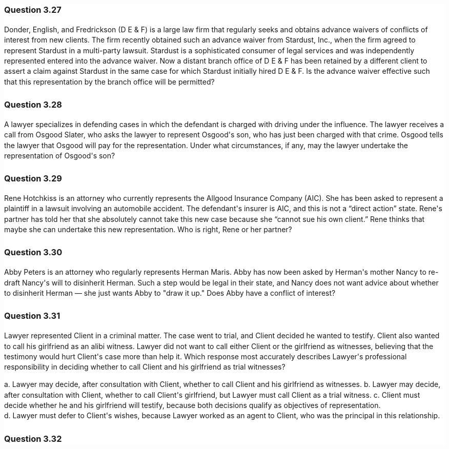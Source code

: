 ### Question 3.27

Donder, English, and Fredrickson (D E & F) is a large law firm that regularly seeks and obtains  advance waivers of conflicts of interest from new clients. The firm recently obtained such an advance waiver from Stardust, Inc., when the firm agreed to represent Stardust in a multi-party lawsuit. Stardust is a sophisticated consumer of legal services and was independently represented  entered into the advance waiver. Now a distant branch office of D E & F has been retained by a different client to assert a claim against Stardust in the same case for which Stardust initially hired D E & F. Is the advance waiver effective such that this representation by the branch office  will be permitted?

### Question 3.28

A lawyer specializes in defending cases in which the defendant is charged with driving under the influence. The lawyer receives a call from Osgood Slater, who asks the lawyer to represent  Osgood's son, who has just been charged with that crime. Osgood tells the lawyer that Osgood will pay for the representation. Under what circumstances, if any, may the lawyer undertake the  representation of Osgood's son? 

### Question 3.29

Rene Hotchkiss is an attorney who currently represents the Allgood Insurance Company (AIC). She has been asked to represent a plaintiff in a lawsuit involving an automobile accident. The defendant's insurer is AIC, and this is not a “direct action” state. Rene's partner has told her that she absolutely cannot take this new case because she “cannot sue his own client.” Rene thinks that maybe she can undertake this new representation. Who is right, Rene or her partner? 

### Question 3.30

Abby Peters is an attorney who regularly represents Herman Maris. Abby has now been asked by Herman's mother Nancy to re-draft Nancy's will to disinherit Herman. Such a step would be legal in their state, and Nancy does not want advice about whether to disinherit Herman — she just wants Abby to "draw it up." Does Abby have a conflict of interest? 


### Question 3.31

Lawyer represented Client in a criminal matter. The case went to trial, and Client decided he wanted to testify. Client also wanted to call his girlfriend as an alibi witness. Lawyer did not want to call either Client or the girlfriend as witnesses, believing that the testimony would hurt Client's case more than help it. Which response most accurately describes Lawyer's professional responsibility in deciding whether to call Client and his girlfriend as trial witnesses? 

a. Lawyer may decide, after consultation with Client, whether to call Client and his girlfriend as witnesses. 
b. Lawyer may decide, after consultation with Client, whether to call Client's girlfriend, but Lawyer must call Client as a trial witness.
c. Client must decide whether he and his girlfriend will testify, because both decisions qualify as objectives of representation.  
d. Lawyer must defer to Client's wishes, because Lawyer worked as an agent to Client, who was the principal in this relationship. 

### Question 3.32
